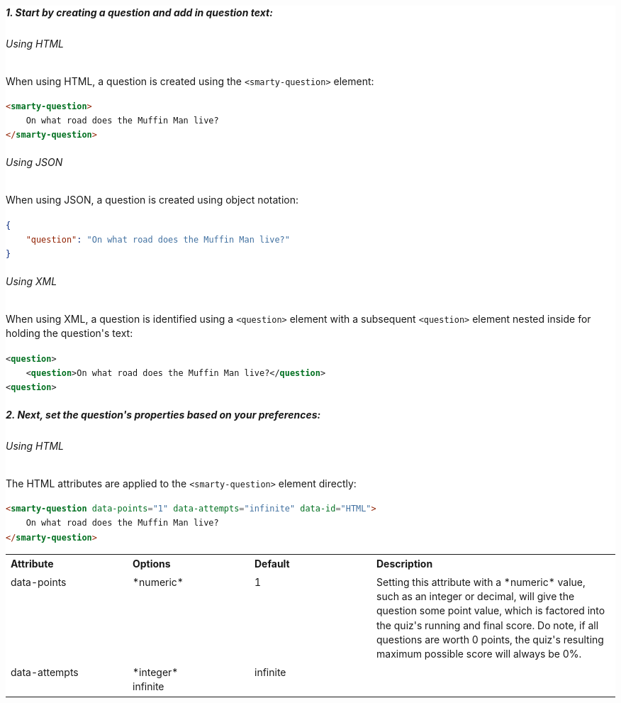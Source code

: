 ##### 1. Start by creating a question and add in question text:

###### Using HTML

When using HTML, a question is created using the `<smarty-question>` element:

```html
<smarty-question>
    On what road does the Muffin Man live?
</smarty-question>
```

###### Using JSON

When using JSON, a question is created using object notation:

```json
{
    "question": "On what road does the Muffin Man live?"
}
```

###### Using XML

When using XML, a question is identified using a `<question>` element with a subsequent `<question>` element nested inside for holding the question's text:

```xml
<question>
    <question>On what road does the Muffin Man live?</question>
<question>
```
    
    
    
    
##### 2. Next, set the question's properties based on your preferences:

###### Using HTML

The HTML attributes are applied to the `<smarty-question>` element directly:

```html
<smarty-question data-points="1" data-attempts="infinite" data-id="HTML">
    On what road does the Muffin Man live?
</smarty-question>
```

<table cellpadding="2" cellspacing="2">
    <tr align="left">
        <th width="20%">Attribute</th>
        <th width="20%">Options</th>
        <th width="20%">Default</th>
        <th width="40%">Description</th>
    </tr>
    <tr valign="top">
        <td>data-points</td>
        <td>*numeric*</td>
        <td>1</td>
        <td>Setting this attribute with a *numeric* value, such as an integer or decimal, will give the question some point value, which is factored into the quiz's running and final score. Do note, if all questions are worth 0 points, the quiz's resulting maximum possible score will always be 0%.</td>
    </tr>
    <tr valign="top">
        <td>data-attempts</td>
        <td>*integer*<br>
            infinite</td>
        <td>infinite</td>